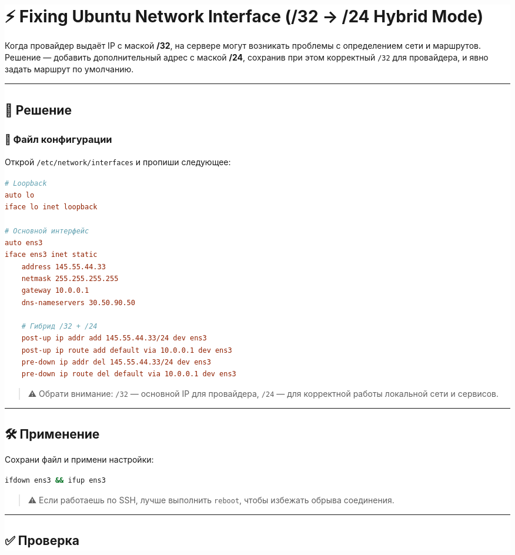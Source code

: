 # ⚡️ Fixing Ubuntu Network Interface (/32 → /24 Hybrid Mode)

Когда провайдер выдаёт IP с маской **/32**, на сервере могут возникать проблемы
с определением сети и маршрутов. Решение — добавить дополнительный адрес с маской **/24**,
сохранив при этом корректный `/32` для провайдера, и явно задать маршрут по умолчанию.

---

## 🚀 Решение

### 📂 Файл конфигурации

Открой `/etc/network/interfaces` и пропиши следующее:

```ini
# Loopback
auto lo
iface lo inet loopback

# Основной интерфейс
auto ens3
iface ens3 inet static
    address 145.55.44.33
    netmask 255.255.255.255
    gateway 10.0.0.1
    dns-nameservers 30.50.90.50

    # Гибрид /32 + /24
    post-up ip addr add 145.55.44.33/24 dev ens3
    post-up ip route add default via 10.0.0.1 dev ens3
    pre-down ip addr del 145.55.44.33/24 dev ens3
    pre-down ip route del default via 10.0.0.1 dev ens3
```

> ⚠️ Обрати внимание: `/32` — основной IP для провайдера, `/24` — для корректной работы локальной сети и сервисов.

---

## 🛠 Применение

Сохрани файл и примени настройки:

```bash
ifdown ens3 && ifup ens3
```

> ⚠️ Если работаешь по SSH, лучше выполнить `reboot`, чтобы избежать обрыва соединения.

---

## ✅ Проверка
